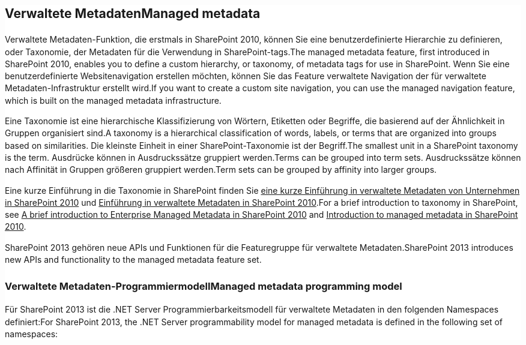 ## <a name="managed-metadata"></a><span data-ttu-id="bf409-241">Verwaltete Metadaten</span><span class="sxs-lookup"><span data-stu-id="bf409-241">Managed metadata</span></span>

<span data-ttu-id="bf409-242">Verwaltete Metadaten-Funktion, die erstmals in SharePoint 2010, können Sie eine benutzerdefinierte Hierarchie zu definieren, oder Taxonomie, der Metadaten für die Verwendung in SharePoint-tags.</span><span class="sxs-lookup"><span data-stu-id="bf409-242">The managed metadata feature, first introduced in SharePoint 2010, enables you to define a custom hierarchy, or taxonomy, of metadata tags for use in SharePoint.</span></span> <span data-ttu-id="bf409-243">Wenn Sie eine benutzerdefinierte Websitenavigation erstellen möchten, können Sie das Feature verwaltete Navigation der für verwaltete Metadaten-Infrastruktur erstellt wird.</span><span class="sxs-lookup"><span data-stu-id="bf409-243">If you want to create a custom site navigation, you can use the managed navigation feature, which is built on the managed metadata infrastructure.</span></span>

<span data-ttu-id="bf409-244">Eine Taxonomie ist eine hierarchische Klassifizierung von Wörtern, Etiketten oder Begriffe, die basierend auf der Ähnlichkeit in Gruppen organisiert sind.</span><span class="sxs-lookup"><span data-stu-id="bf409-244">A taxonomy is a hierarchical classification of words, labels, or terms that are organized into groups based on similarities.</span></span> <span data-ttu-id="bf409-245">Die kleinste Einheit in einer SharePoint-Taxonomie ist der Begriff.</span><span class="sxs-lookup"><span data-stu-id="bf409-245">The smallest unit in a SharePoint taxonomy is the term.</span></span> <span data-ttu-id="bf409-246">Ausdrücke können in Ausdruckssätze gruppiert werden.</span><span class="sxs-lookup"><span data-stu-id="bf409-246">Terms can be grouped into term sets.</span></span> <span data-ttu-id="bf409-247">Ausdruckssätze können nach Affinität in Gruppen größeren gruppiert werden.</span><span class="sxs-lookup"><span data-stu-id="bf409-247">Term sets can be grouped by affinity into larger groups.</span></span>

<span data-ttu-id="bf409-248">Eine kurze Einführung in die Taxonomie in SharePoint finden Sie [eine kurze Einführung in verwaltete Metadaten von Unternehmen in SharePoint 2010](https://msdn.microsoft.com/en-us/library/office/ee832800%28v=office.14%29.aspx) und [Einführung in verwaltete Metadaten in SharePoint 2010](https://support.office.com/en-us/article/Introduction-to-managed-metadata-in-SharePoint-Server-2010-b324aebd-67ab-45a8-933d-ceedb2d909ea?CorrelationId=2251ec3f-51ef-4924-89cc-d828b5068851&amp;ui=en-US&amp;rs=en-US&amp;ad=US).</span><span class="sxs-lookup"><span data-stu-id="bf409-248">For a brief introduction to taxonomy in SharePoint, see [A brief introduction to Enterprise Managed Metadata in SharePoint 2010](https://msdn.microsoft.com/en-us/library/office/ee832800%28v=office.14%29.aspx) and [Introduction to managed metadata in SharePoint 2010](https://support.office.com/en-us/article/Introduction-to-managed-metadata-in-SharePoint-Server-2010-b324aebd-67ab-45a8-933d-ceedb2d909ea?CorrelationId=2251ec3f-51ef-4924-89cc-d828b5068851&amp;ui=en-US&amp;rs=en-US&amp;ad=US).</span></span>

<span data-ttu-id="bf409-249">SharePoint 2013 gehören neue APIs und Funktionen für die Featuregruppe für verwaltete Metadaten.</span><span class="sxs-lookup"><span data-stu-id="bf409-249">SharePoint 2013 introduces new APIs and functionality to the managed metadata feature set.</span></span>

### <a name="managed-metadata-programming-model"></a><span data-ttu-id="bf409-250">Verwaltete Metadaten-Programmiermodell</span><span class="sxs-lookup"><span data-stu-id="bf409-250">Managed metadata programming model</span></span>

<span data-ttu-id="bf409-251">Für SharePoint 2013 ist die .NET Server Programmierbarkeitsmodell für verwaltete Metadaten in den folgenden Namespaces definiert:</span><span class="sxs-lookup"><span data-stu-id="bf409-251">For SharePoint 2013, the .NET Server programmability model for managed metadata is defined in the following set of namespaces:</span></span> 
